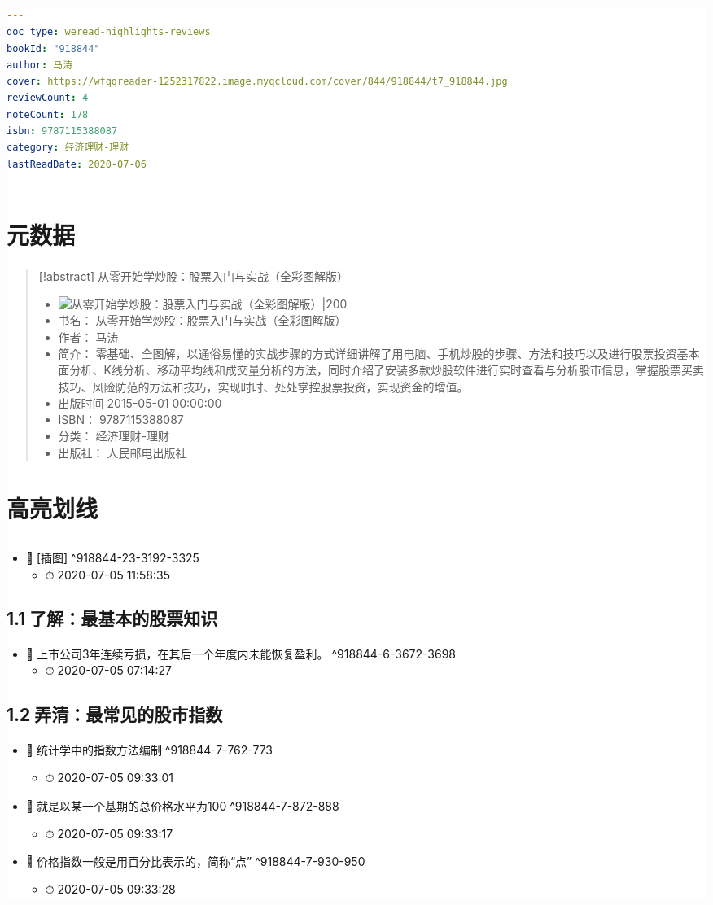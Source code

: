 ```yaml
---
doc_type: weread-highlights-reviews
bookId: "918844"
author: 马涛
cover: https://wfqqreader-1252317822.image.myqcloud.com/cover/844/918844/t7_918844.jpg
reviewCount: 4
noteCount: 178
isbn: 9787115388087
category: 经济理财-理财
lastReadDate: 2020-07-06
---
```

# 元数据
> [!abstract] 从零开始学炒股：股票入门与实战（全彩图解版）
> - ![ 从零开始学炒股：股票入门与实战（全彩图解版）|200](https://wfqqreader-1252317822.image.myqcloud.com/cover/844/918844/t7_918844.jpg)
> - 书名： 从零开始学炒股：股票入门与实战（全彩图解版）
> - 作者： 马涛
> - 简介： 零基础、全图解，以通俗易懂的实战步骤的方式详细讲解了用电脑、手机炒股的步骤、方法和技巧以及进行股票投资基本面分析、K线分析、移动平均线和成交量分析的方法，同时介绍了安装多款炒股软件进行实时查看与分析股市信息，掌握股票买卖技巧、风险防范的方法和技巧，实现时时、处处掌控股票投资，实现资金的增值。
> - 出版时间 2015-05-01 00:00:00
> - ISBN： 9787115388087
> - 分类： 经济理财-理财
> - 出版社： 人民邮电出版社

# 高亮划线

## 


- 📌 [插图] ^918844-23-3192-3325
    - ⏱ 2020-07-05 11:58:35 
## 1.1 了解：最基本的股票知识


- 📌 上市公司3年连续亏损，在其后一个年度内未能恢复盈利。 ^918844-6-3672-3698
    - ⏱ 2020-07-05 07:14:27 
## 1.2 弄清：最常见的股市指数


- 📌 统计学中的指数方法编制 ^918844-7-762-773
    - ⏱ 2020-07-05 09:33:01 

- 📌 就是以某一个基期的总价格水平为100 ^918844-7-872-888
    - ⏱ 2020-07-05 09:33:17 

- 📌 价格指数一般是用百分比表示的，简称“点” ^918844-7-930-950
    - ⏱ 2020-07-05 09:33:28 
